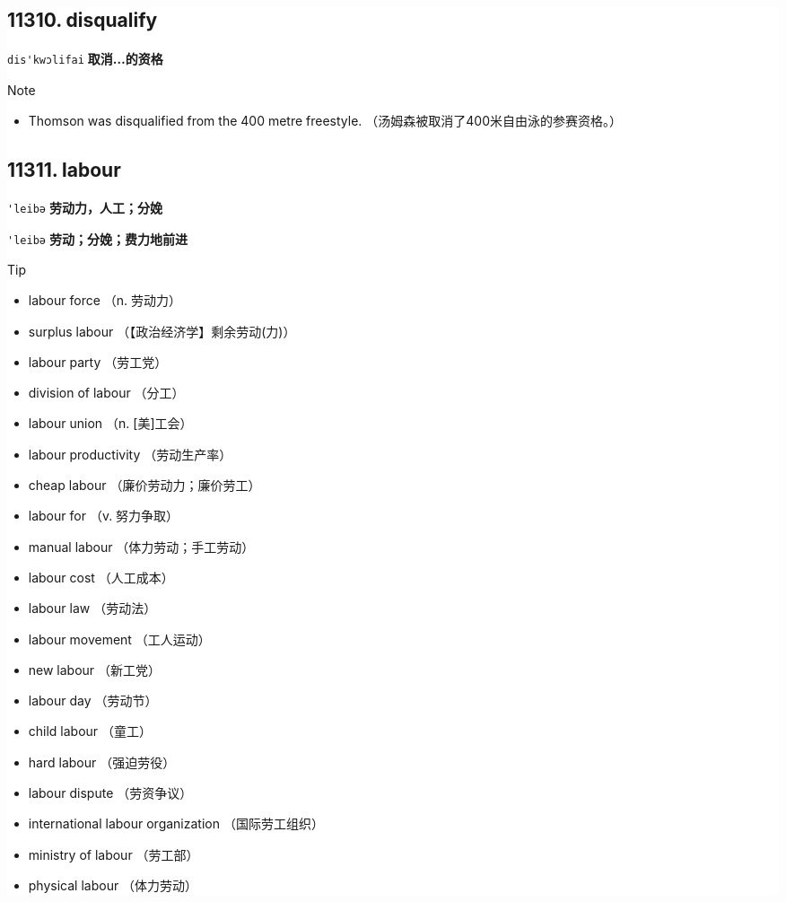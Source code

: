 ## 11310. disqualify

`dis'kwɔlifai`  **取消…的资格**

> [!NOTE]
>
> - Thomson was disqualified from the 400 metre freestyle. （汤姆森被取消了400米自由泳的参赛资格。）
>

## 11311. labour

`'leibə`  **劳动力，人工；分娩**

`'leibə`  **劳动；分娩；费力地前进**

> [!TIP]
>
> - labour force （n. 劳动力）
>
> - surplus labour （【政治经济学】剩余劳动(力)）
>
> - labour party （劳工党）
>
> - division of labour （分工）
>
> - labour union （n. [美]工会）
>
> - labour productivity （劳动生产率）
>
> - cheap labour （廉价劳动力；廉价劳工）
>
> - labour for （v. 努力争取）
>
> - manual labour （体力劳动；手工劳动）
>
> - labour cost （人工成本）
>
> - labour law （劳动法）
>
> - labour movement （工人运动）
>
> - new labour （新工党）
>
> - labour day （劳动节）
>
> - child labour （童工）
>
> - hard labour （强迫劳役）
>
> - labour dispute （劳资争议）
>
> - international labour organization （国际劳工组织）
>
> - ministry of labour （劳工部）
>
> - physical labour （体力劳动）
>
